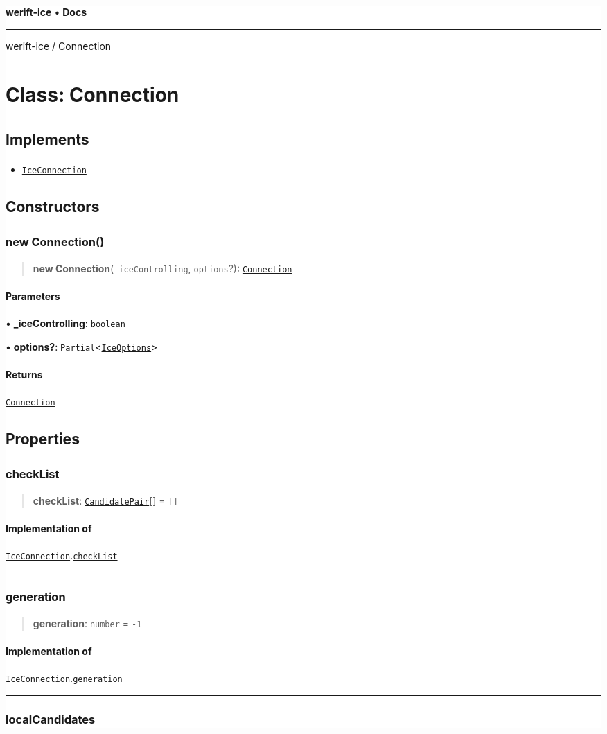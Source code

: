[**werift-ice**](../README.md) • **Docs**

***

[werift-ice](../globals.md) / Connection

# Class: Connection

## Implements

- [`IceConnection`](../interfaces/IceConnection.md)

## Constructors

### new Connection()

> **new Connection**(`_iceControlling`, `options`?): [`Connection`](Connection.md)

#### Parameters

• **\_iceControlling**: `boolean`

• **options?**: `Partial`\<[`IceOptions`](../interfaces/IceOptions.md)\>

#### Returns

[`Connection`](Connection.md)

## Properties

### checkList

> **checkList**: [`CandidatePair`](CandidatePair.md)[] = `[]`

#### Implementation of

[`IceConnection`](../interfaces/IceConnection.md).[`checkList`](../interfaces/IceConnection.md#checklist)

***

### generation

> **generation**: `number` = `-1`

#### Implementation of

[`IceConnection`](../interfaces/IceConnection.md).[`generation`](../interfaces/IceConnection.md#generation)

***

### localCandidates

